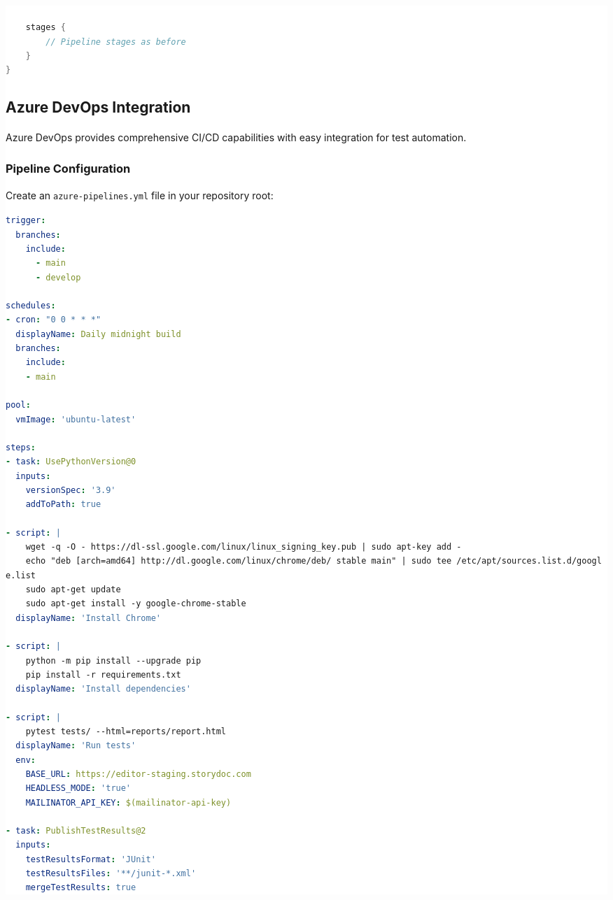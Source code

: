 ```groovy
    
    stages {
        // Pipeline stages as before
    }
}
```

## Azure DevOps Integration

Azure DevOps provides comprehensive CI/CD capabilities with easy integration for test automation.

### Pipeline Configuration

Create an `azure-pipelines.yml` file in your repository root:

```yaml
trigger:
  branches:
    include:
      - main
      - develop
  
schedules:
- cron: "0 0 * * *"
  displayName: Daily midnight build
  branches:
    include:
    - main

pool:
  vmImage: 'ubuntu-latest'

steps:
- task: UsePythonVersion@0
  inputs:
    versionSpec: '3.9'
    addToPath: true

- script: |
    wget -q -O - https://dl-ssl.google.com/linux/linux_signing_key.pub | sudo apt-key add -
    echo "deb [arch=amd64] http://dl.google.com/linux/chrome/deb/ stable main" | sudo tee /etc/apt/sources.list.d/google.list
    sudo apt-get update
    sudo apt-get install -y google-chrome-stable
  displayName: 'Install Chrome'

- script: |
    python -m pip install --upgrade pip
    pip install -r requirements.txt
  displayName: 'Install dependencies'

- script: |
    pytest tests/ --html=reports/report.html
  displayName: 'Run tests'
  env:
    BASE_URL: https://editor-staging.storydoc.com
    HEADLESS_MODE: 'true'
    MAILINATOR_API_KEY: $(mailinator-api-key)

- task: PublishTestResults@2
  inputs:
    testResultsFormat: 'JUnit'
    testResultsFiles: '**/junit-*.xml'
    mergeTestResults: true
```
